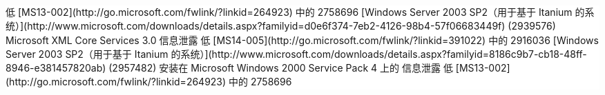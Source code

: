 </td>
<td style="border:1px solid black;">
低

</td>
<td style="border:1px solid black;">
[MS13-002](http://go.microsoft.com/fwlink/?linkid=264923) 中的 2758696

</td>
</tr>
<tr>
<td style="border:1px solid black;">
[Windows Server 2003 SP2（用于基于 Itanium 的系统）](http://www.microsoft.com/downloads/details.aspx?familyid=d0e6f374-7eb2-4126-98b4-57f06683449f)  
(2939576)

</td>
<td style="border:1px solid black;">
Microsoft XML Core Services 3.0

</td>
<td style="border:1px solid black;">
信息泄露

</td>
<td style="border:1px solid black;">
低

</td>
<td style="border:1px solid black;">
[MS14-005](http://go.microsoft.com/fwlink/?linkid=391022) 中的 2916036

</td>
</tr>
<tr>
<td style="border:1px solid black;">
[Windows Server 2003 SP2（用于基于 Itanium 的系统）](http://www.microsoft.com/downloads/details.aspx?familyid=8186c9b7-cb18-48ff-8946-e381457820ab)  
(2957482)

</td>
<td style="border:1px solid black;">
安装在 Microsoft Windows 2000 Service Pack 4 上的

</td>
<td style="border:1px solid black;">
信息泄露

</td>
<td style="border:1px solid black;">
低

</td>
<td style="border:1px solid black;">
[MS13-002](http://go.microsoft.com/fwlink/?linkid=264923) 中的 2758696
